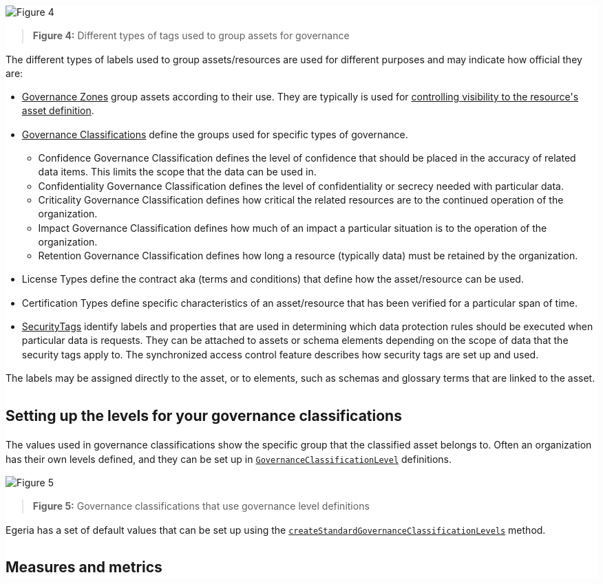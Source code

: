 ![Figure 4](/guides/planning/governance-program/divide-and-conquer-landscape.svg)
> **Figure 4:** Different types of tags used to group assets for governance

The different types of labels used to group assets/resources are used for different purposes and may indicate how official they are:

* [Governance Zones](/concepts/governance-zone) group assets according to their use.  They are typically is used for [controlling visibility to the resource's asset definition](/features/governance-zoning/overview).

* [Governance Classifications](#setting-up-the-levels-for-your-governance-classifications) define the groups used for specific types of governance.

    * Confidence Governance Classification defines the level of confidence that should be placed in the accuracy of related data items.  This limits the scope that the data can be used in.
    * Confidentiality Governance Classification defines the level of confidentiality or secrecy needed with particular data.
    * Criticality Governance Classification defines how critical the related resources are to the continued operation of the organization.
    * Impact Governance Classification defines how much of an impact a particular situation is to the operation of the organization.
    * Retention Governance Classification defines how long a resource (typically data) must be retained by the organization.

* License Types define the contract aka (terms and conditions) that define how the asset/resource can be used.

* Certification Types define specific characteristics of an asset/resource that has been verified for a particular span of time.

* [SecurityTags](/concepts/security-tags) identify labels and properties that are used in determining which data protection rules should be executed when particular data is requests. They can be attached to assets or schema elements depending on the scope of data that the security tags apply to. The synchronized access control feature describes how security tags are set up and used.

The labels may be assigned directly to the asset, or to elements, such as schemas and glossary terms that are linked to the asset.

## Setting up the levels for your governance classifications

The values used in governance classifications show the specific group that the classified asset belongs to.  Often an organization has their own levels defined, and they can be set up in [`GovernanceClassificationLevel`](/types/4/0421-Governance-Classification-Levels/) definitions.

![Figure 5](/guides/planning/governance-program/governance-program-level-definition.svg)
> **Figure 5:** Governance classifications that use governance level definitions

Egeria has a set of default values that can be set up using the [`createStandardGovernanceClassificationLevels`](https://odpi.github.io/egeria/org/odpi/openmetadata/accessservices/governanceprogram/api/GovernanceClassificationLevelInterface.html) method.


## Measures and metrics
